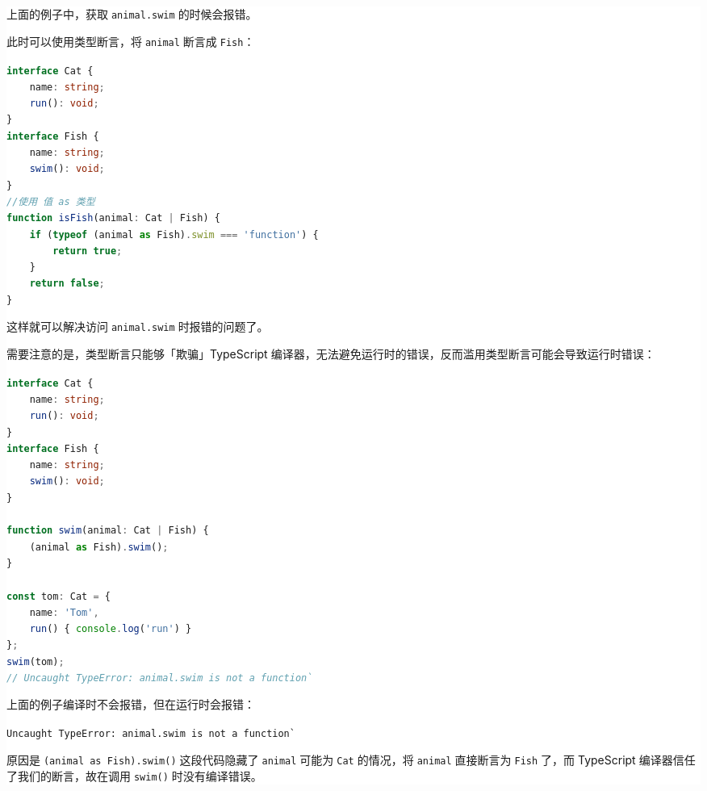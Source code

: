 
上面的例子中，获取 `animal.swim` 的时候会报错。

此时可以使用类型断言，将 `animal` 断言成 `Fish`：

```ts
interface Cat {
    name: string;
    run(): void;
}
interface Fish {
    name: string;
    swim(): void;
}
//使用 值 as 类型
function isFish(animal: Cat | Fish) {
    if (typeof (animal as Fish).swim === 'function') {
        return true;
    }
    return false;
}
```

这样就可以解决访问 `animal.swim` 时报错的问题了。

需要注意的是，类型断言只能够「欺骗」TypeScript 编译器，无法避免运行时的错误，反而滥用类型断言可能会导致运行时错误：

```ts
interface Cat {
    name: string;
    run(): void;
}
interface Fish {
    name: string;
    swim(): void;
}

function swim(animal: Cat | Fish) {
    (animal as Fish).swim();
}

const tom: Cat = {
    name: 'Tom',
    run() { console.log('run') }
};
swim(tom);
// Uncaught TypeError: animal.swim is not a function`
```

上面的例子编译时不会报错，但在运行时会报错：

```autoit
Uncaught TypeError: animal.swim is not a function`
```

原因是 `(animal as Fish).swim()` 这段代码隐藏了 `animal` 可能为 `Cat` 的情况，将 `animal` 直接断言为 `Fish` 了，而 TypeScript 编译器信任了我们的断言，故在调用 `swim()` 时没有编译错误。
